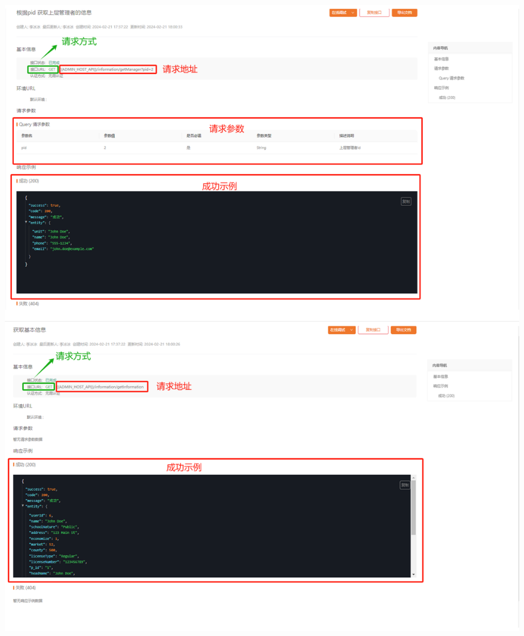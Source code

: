 ![image-20240318162848614](images/image-20240318162848614.png)

![image-20240318163009849](images/image-20240318163009849.png)
